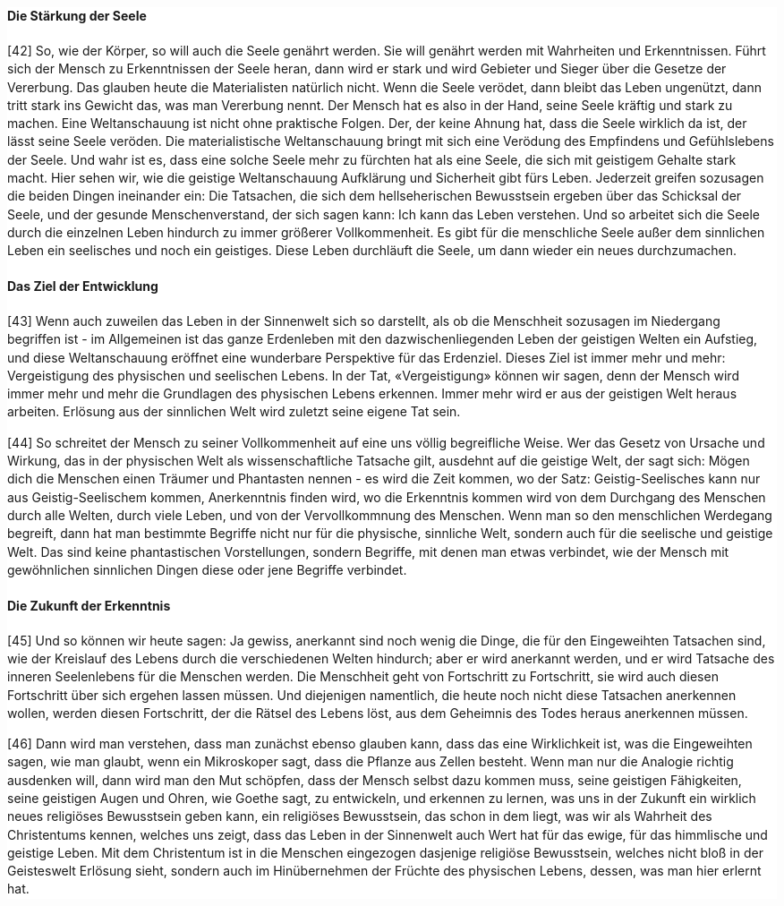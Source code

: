 #### Die Stärkung der Seele

[42] So, wie der Körper, so will auch die Seele genährt werden. Sie will genährt werden mit Wahrheiten und Erkenntnissen. Führt sich der Mensch zu Erkenntnissen der Seele heran, dann wird er stark und wird Gebieter und Sieger über die Gesetze der Vererbung. Das glauben heute die Materialisten natürlich nicht. Wenn die Seele verödet, dann bleibt das Leben ungenützt, dann tritt stark ins Gewicht das, was man Vererbung nennt. Der Mensch hat es also in der Hand, seine Seele kräftig und stark zu machen. Eine Weltanschauung ist nicht ohne praktische Folgen. Der, der keine Ahnung hat, dass die Seele wirklich da ist, der lässt seine Seele veröden. Die materialistische Weltanschauung bringt mit sich eine Verödung des Empfindens und Gefühlslebens der Seele. Und wahr ist es, dass eine solche Seele mehr zu fürchten hat als eine Seele, die sich mit geistigem Gehalte stark macht. Hier sehen wir, wie die geistige Weltanschauung Aufklärung und Sicherheit gibt fürs Leben. Jederzeit greifen sozusagen die beiden Dingen ineinander ein: Die Tatsachen, die sich dem hellseherischen Bewusstsein ergeben über das Schicksal der Seele, und der gesunde Menschenverstand, der sich sagen kann: Ich kann das Leben verstehen. Und so arbeitet sich die Seele durch die einzelnen Leben hindurch zu immer größerer Vollkommenheit. Es gibt für die menschliche Seele außer dem sinnlichen Leben ein seelisches und noch ein geistiges. Diese Leben durchläuft die Seele, um dann wieder ein neues durchzumachen.

#### Das Ziel der Entwicklung

[43] Wenn auch zuweilen das Leben in der Sinnenwelt sich so darstellt, als ob die Menschheit sozusagen im Niedergang begriffen ist - im Allgemeinen ist das ganze Erdenleben mit den dazwischenliegenden Leben der geistigen Welten ein Aufstieg, und diese Weltanschauung eröffnet eine wunderbare Perspektive für das Erdenziel. Dieses Ziel ist immer mehr und mehr: Vergeistigung des physischen und seelischen Lebens. In der Tat, «Vergeistigung» können wir sagen, denn der Mensch wird immer mehr und mehr die Grundlagen des physischen Lebens erkennen. Immer mehr wird er aus der geistigen Welt heraus arbeiten. Erlösung aus der sinnlichen Welt wird zuletzt seine eigene Tat sein.

[44] So schreitet der Mensch zu seiner Vollkommenheit auf eine uns völlig begreifliche Weise. Wer das Gesetz von Ursache und Wirkung, das in der physischen Welt als wissenschaftliche Tatsache gilt, ausdehnt auf die geistige Welt, der sagt sich: Mögen dich die Menschen einen Träumer und Phantasten nennen - es wird die Zeit kommen, wo der Satz: Geistig-Seelisches kann nur aus Geistig-Seelischem kommen, Anerkenntnis finden wird, wo die Erkenntnis kommen wird von dem Durchgang des Menschen durch alle Welten, durch viele Leben, und von der Vervollkommnung des Menschen. Wenn man so den menschlichen Werdegang begreift, dann hat man bestimmte Begriffe nicht nur für die physische, sinnliche Welt, sondern auch für die seelische und geistige Welt. Das sind keine phantastischen Vorstellungen, sondern Begriffe, mit denen man etwas verbindet, wie der Mensch mit gewöhnlichen sinnlichen Dingen diese oder jene Begriffe verbindet.

#### Die Zukunft der Erkenntnis

[45] Und so können wir heute sagen: Ja gewiss, anerkannt sind noch wenig die Dinge, die für den Eingeweihten Tatsachen sind, wie der Kreislauf des Lebens durch die verschiedenen Welten hindurch; aber er wird anerkannt werden, und er wird Tatsache des inneren Seelenlebens für die Menschen werden. Die Menschheit geht von Fortschritt zu Fortschritt, sie wird auch diesen Fortschritt über sich ergehen lassen müssen. Und diejenigen namentlich, die heute noch nicht diese Tatsachen anerkennen wollen, werden diesen Fortschritt, der die Rätsel des Lebens löst, aus dem Geheimnis des Todes heraus anerkennen müssen.

[46] Dann wird man verstehen, dass man zunächst ebenso glauben kann, dass das eine Wirklichkeit ist, was die Eingeweihten sagen, wie man glaubt, wenn ein Mikroskoper sagt, dass die Pflanze aus Zellen besteht. Wenn man nur die Analogie richtig ausdenken will, dann wird man den Mut schöpfen, dass der Mensch selbst dazu kommen muss, seine geistigen Fähigkeiten, seine geistigen Augen und Ohren, wie Goethe sagt, zu entwickeln, und erkennen zu lernen, was uns in der Zukunft ein wirklich neues religiöses Bewusstsein geben kann, ein religiöses Bewusstsein, das schon in dem liegt, was wir als Wahrheit des Christentums kennen, welches uns zeigt, dass das Leben in der Sinnenwelt auch Wert hat für das ewige, für das himmlische und geistige Leben. Mit dem Christentum ist in die Menschen eingezogen dasjenige religiöse Bewusstsein, welches nicht bloß in der Geisteswelt Erlösung sieht, sondern auch im Hinübernehmen der Früchte des physischen Lebens, dessen, was man hier erlernt hat.
